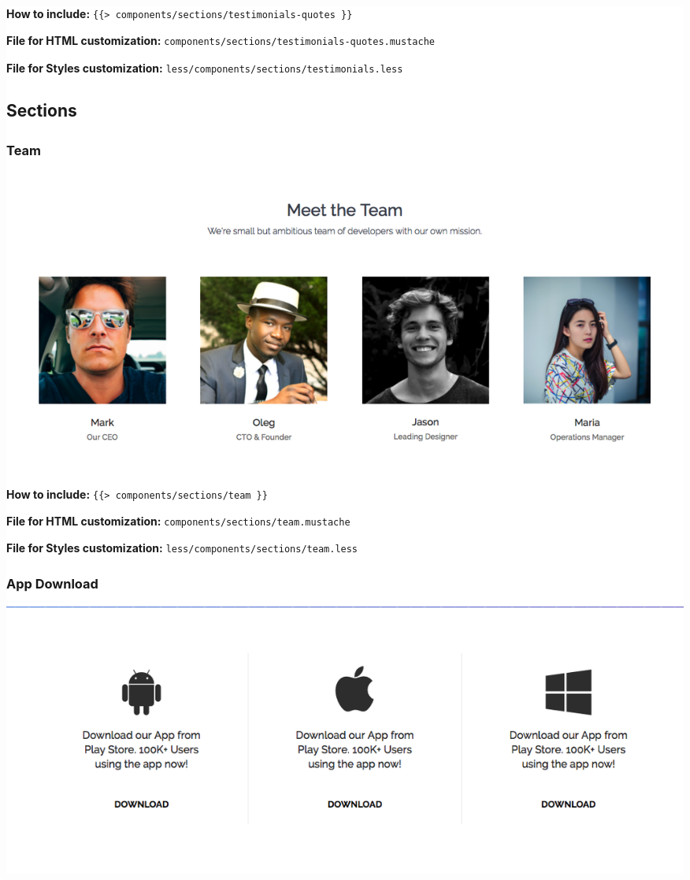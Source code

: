 **How to include:** `{{> components/sections/testimonials-quotes }}`

**File for HTML customization:** `components/sections/testimonials-quotes.mustache`

**File for Styles customization:** `less/components/sections/testimonials.less`

## Sections

### Team

![Team](./images/team.png)

**How to include:** `{{> components/sections/team }}`

**File for HTML customization:** `components/sections/team.mustache`

**File for Styles customization:** `less/components/sections/team.less`

### App Download

![App download](./images/app-download.png)
